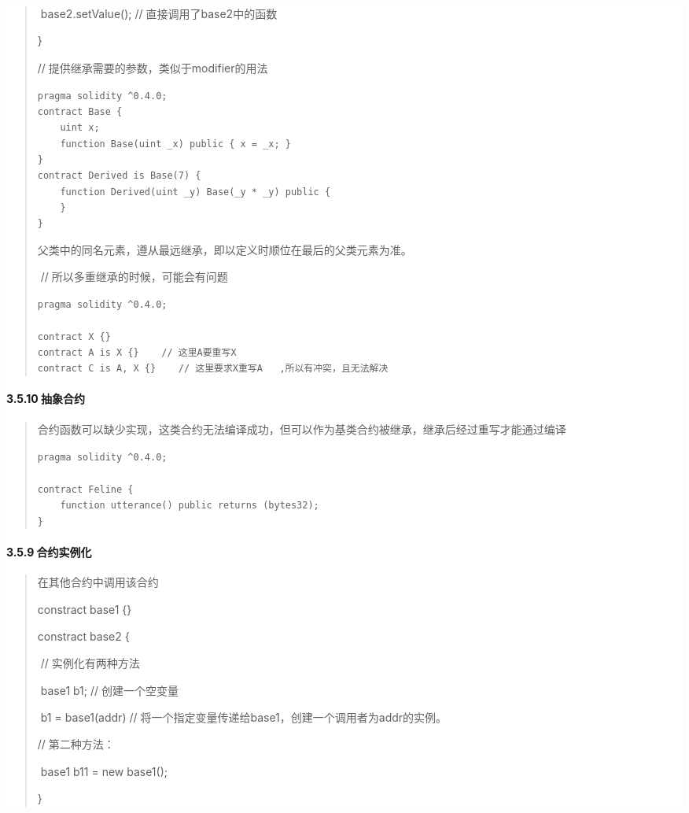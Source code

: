 > ​	base2.setValue();          // 直接调用了base2中的函数
>
> }
>
> // 提供继承需要的参数，类似于modifier的用法
>
> ```solidity
> pragma solidity ^0.4.0;
> contract Base {
>     uint x;
>     function Base(uint _x) public { x = _x; }
> }
> contract Derived is Base(7) {
>     function Derived(uint _y) Base(_y * _y) public {
>     }
> }
> ```
>
> 父类中的同名元素，遵从最远继承，即以定义时顺位在最后的父类元素为准。
>
> ​	// 所以多重继承的时候，可能会有问题
>
> ```so&#39;li
> pragma solidity ^0.4.0;
> 
> contract X {}
> contract A is X {}    // 这里A要重写X
> contract C is A, X {}    // 这里要求X重写A   ,所以有冲突，且无法解决
> ```

#### 3.5.10 抽象合约

> 合约函数可以缺少实现，这类合约无法编译成功，但可以作为基类合约被继承，继承后经过重写才能通过编译
>
> ```solidity
> pragma solidity ^0.4.0;
> 
> contract Feline {
>     function utterance() public returns (bytes32);
> }
> ```

#### 3.5.9 合约实例化

> 在其他合约中调用该合约
>
> constract base1 {}
>
> constract base2 {
>
> ​	// 实例化有两种方法
>
> ​	base1  b1;             // 创建一个空变量
>
> ​	b1 = base1(addr)           // 将一个指定变量传递给base1，创建一个调用者为addr的实例。
>
> // 第二种方法：
>
> ​         base1 b11 = new base1();
>
> }
